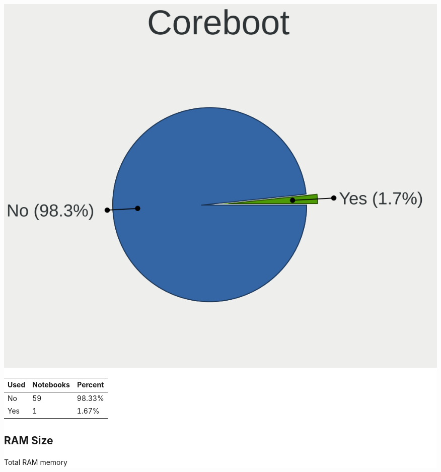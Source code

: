 ![Coreboot](./images/pie_chart/node_coreboot.svg)


| Used | Notebooks | Percent |
|------|-----------|---------|
| No   | 59        | 98.33%  |
| Yes  | 1         | 1.67%   |

RAM Size
--------

Total RAM memory
